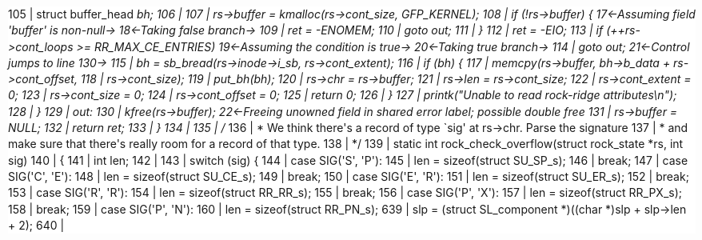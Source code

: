 105   |  struct buffer_head *bh;
106   |
107   | 		rs->buffer = kmalloc(rs->cont_size, GFP_KERNEL);
108   |  if (!rs->buffer) {
    17←Assuming field 'buffer' is non-null→
    18←Taking false branch→
109   | 			ret = -ENOMEM;
110   |  goto out;
111   | 		}
112   |  ret = -EIO;
113   |  if (++rs->cont_loops >= RR_MAX_CE_ENTRIES)
    19←Assuming the condition is true→
    20←Taking true branch→
114   |  goto out;
    21←Control jumps to line 130→
115   | 		bh = sb_bread(rs->inode->i_sb, rs->cont_extent);
116   |  if (bh) {
117   |  memcpy(rs->buffer, bh->b_data + rs->cont_offset,
118   |  rs->cont_size);
119   | 			put_bh(bh);
120   | 			rs->chr = rs->buffer;
121   | 			rs->len = rs->cont_size;
122   | 			rs->cont_extent = 0;
123   | 			rs->cont_size = 0;
124   | 			rs->cont_offset = 0;
125   |  return 0;
126   | 		}
127   |  printk("Unable to read rock-ridge attributes\n");
128   | 	}
129   | out:
130   |  kfree(rs->buffer);
    22←Freeing unowned field in shared error label; possible double free
131   | 	rs->buffer = NULL;
132   |  return ret;
133   | }
134   |
135   | /*
136   |  * We think there's a record of type `sig' at rs->chr.  Parse the signature
137   |  * and make sure that there's really room for a record of that type.
138   |  */
139   | static int rock_check_overflow(struct rock_state *rs, int sig)
140   | {
141   |  int len;
142   |
143   |  switch (sig) {
144   |  case SIG('S', 'P'):
145   | 		len = sizeof(struct SU_SP_s);
146   |  break;
147   |  case SIG('C', 'E'):
148   | 		len = sizeof(struct SU_CE_s);
149   |  break;
150   |  case SIG('E', 'R'):
151   | 		len = sizeof(struct SU_ER_s);
152   |  break;
153   |  case SIG('R', 'R'):
154   | 		len = sizeof(struct RR_RR_s);
155   |  break;
156   |  case SIG('P', 'X'):
157   | 		len = sizeof(struct RR_PX_s);
158   |  break;
159   |  case SIG('P', 'N'):
160   | 		len = sizeof(struct RR_PN_s);
639   | 		slp = (struct SL_component *)((char *)slp + slp->len + 2);
640   |
